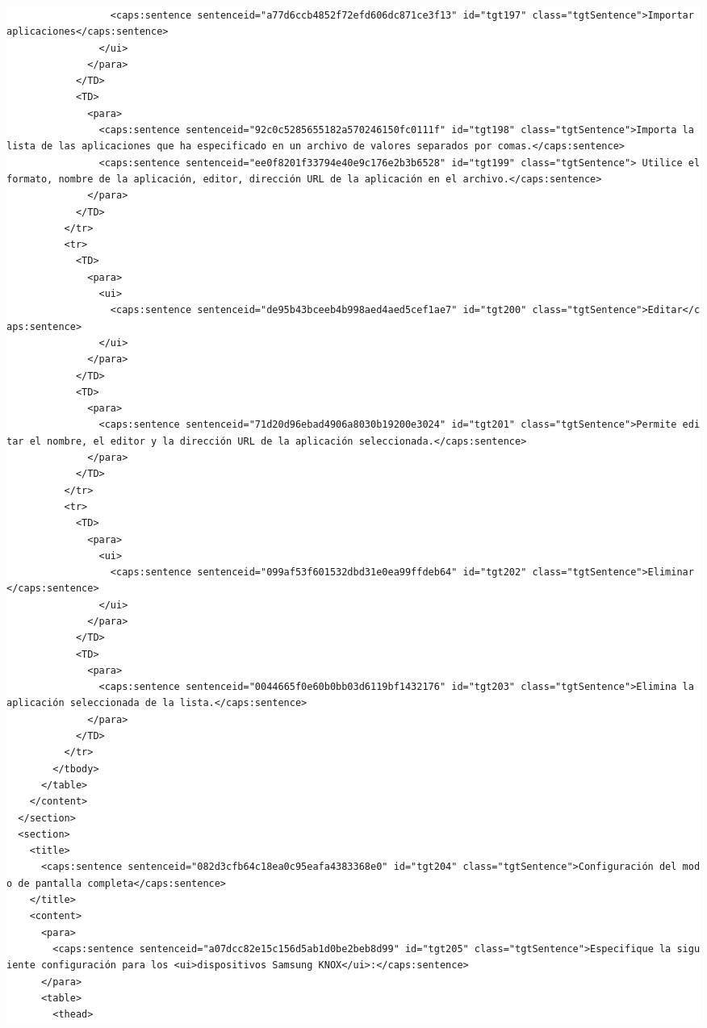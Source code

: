                       <caps:sentence sentenceid="a77d6ccb4852f72efd606dc871ce3f13" id="tgt197" class="tgtSentence">Importar aplicaciones</caps:sentence>
                    </ui>
                  </para>
                </TD>
                <TD>
                  <para>
                    <caps:sentence sentenceid="92c0c5285655182a570246150fc0111f" id="tgt198" class="tgtSentence">Importa la lista de las aplicaciones que ha especificado en un archivo de valores separados por comas.</caps:sentence>
                    <caps:sentence sentenceid="ee0f8201f33794e40e9c176e2b3b6528" id="tgt199" class="tgtSentence"> Utilice el formato, nombre de la aplicación, editor, dirección URL de la aplicación en el archivo.</caps:sentence>
                  </para>
                </TD>
              </tr>
              <tr>
                <TD>
                  <para>
                    <ui>
                      <caps:sentence sentenceid="de95b43bceeb4b998aed4aed5cef1ae7" id="tgt200" class="tgtSentence">Editar</caps:sentence>
                    </ui>
                  </para>
                </TD>
                <TD>
                  <para>
                    <caps:sentence sentenceid="71d20d96ebad4906a8030b19200e3024" id="tgt201" class="tgtSentence">Permite editar el nombre, el editor y la dirección URL de la aplicación seleccionada.</caps:sentence>
                  </para>
                </TD>
              </tr>
              <tr>
                <TD>
                  <para>
                    <ui>
                      <caps:sentence sentenceid="099af53f601532dbd31e0ea99ffdeb64" id="tgt202" class="tgtSentence">Eliminar</caps:sentence>
                    </ui>
                  </para>
                </TD>
                <TD>
                  <para>
                    <caps:sentence sentenceid="0044665f0e60b0bb03d6119bf1432176" id="tgt203" class="tgtSentence">Elimina la aplicación seleccionada de la lista.</caps:sentence>
                  </para>
                </TD>
              </tr>
            </tbody>
          </table>
        </content>
      </section>
      <section>
        <title>
          <caps:sentence sentenceid="082d3cfb64c18ea0c95eafa4383368e0" id="tgt204" class="tgtSentence">Configuración del modo de pantalla completa</caps:sentence>
        </title>
        <content>
          <para>
            <caps:sentence sentenceid="a07dcc82e15c156d5ab1d0be2beb8d99" id="tgt205" class="tgtSentence">Especifique la siguiente configuración para los <ui>dispositivos Samsung KNOX</ui>:</caps:sentence>
          </para>
          <table>
            <thead>
